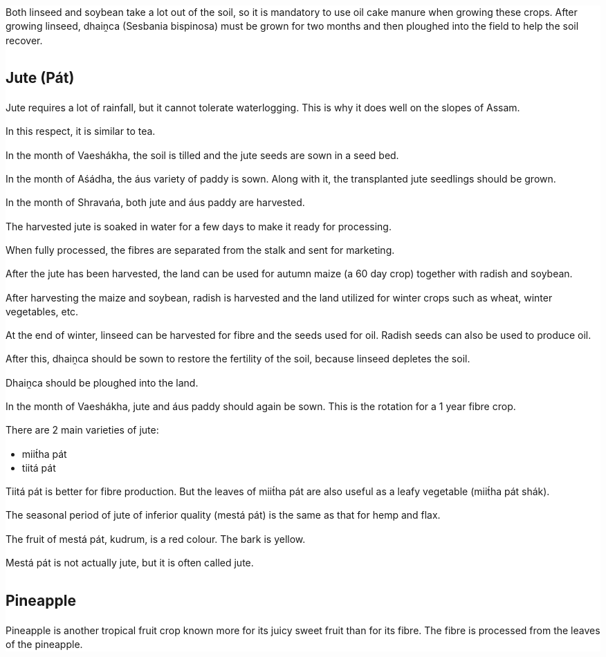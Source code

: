 Both linseed and soybean take a lot out of the soil, so it is mandatory to use oil cake manure when growing these crops. After growing linseed, dhaiṋca (Sesbania bispinosa) must be grown for two months and then ploughed into the field to help the soil recover.


## Jute (Pát)

Jute requires a lot of rainfall, but it cannot tolerate waterlogging. This is why it does well on the slopes of Assam. 

In this respect, it is similar to tea.

In the month of Vaeshákha, the soil is tilled and the jute seeds are sown in a seed bed. 

In the month of Aśádha, the áus variety of paddy is sown. Along with it, the transplanted jute seedlings should be grown. 

In the month of Shravańa, both jute and áus paddy are harvested. 

The harvested jute is soaked in water for a few days to make it ready for processing. 

When fully processed, the fibres are separated from the stalk and sent for marketing.

After the jute has been harvested, the land can be used for autumn maize (a 60 day crop) together with radish and soybean. 

After harvesting the maize and soybean, radish is harvested and the land utilized for winter crops such as wheat, winter vegetables, etc. 

At the end of winter, linseed can be harvested for fibre and the seeds used for oil. Radish seeds can also be used to produce oil. 

After this, dhaiṋca should be sown to restore the fertility of the soil, because linseed depletes the soil. 

Dhaiṋca should be ploughed into the land. 

In the month of Vaeshákha, jute and áus paddy should again be sown. This is the rotation for a 1 year fibre crop.

There are 2 main varieties of jute:
- miit́ha pát
- tiitá pát

Tiitá pát is better for fibre production. But the leaves of miit́ha pát are also useful as a leafy vegetable (miit́ha pát shák).

The seasonal period of jute of inferior quality (mestá pát) is the same as that for hemp and flax. 

The fruit of mestá pát, kudrum, is a red colour. The bark is yellow. 

Mestá pát is not actually jute, but it is often called jute.



## Pineapple

Pineapple is another tropical fruit crop known more for its juicy sweet fruit than for its fibre. The fibre is processed from the leaves of the pineapple. 
